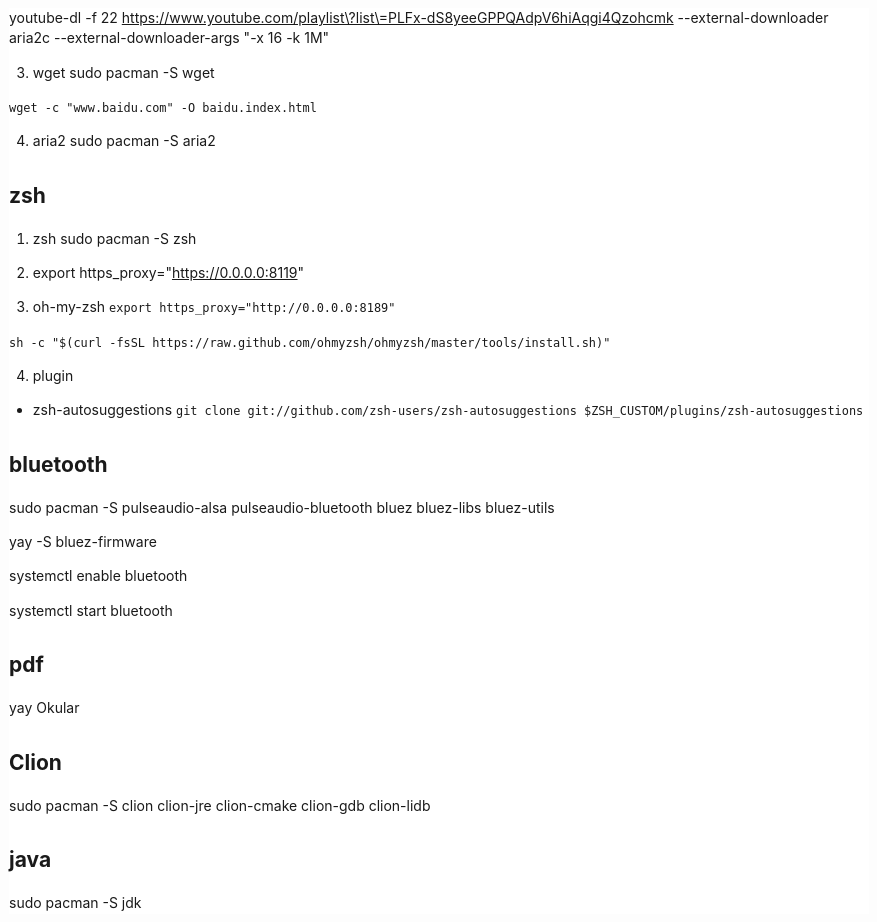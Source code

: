 youtube-dl -f 22 https://www.youtube.com/playlist\?list\=PLFx-dS8yeeGPPQAdpV6hiAqgi4Qzohcmk --external-downloader aria2c --external-downloader-args "-x 16  -k 1M"

3. wget
sudo pacman -S wget

```
wget -c "www.baidu.com" -O baidu.index.html
```


4. aria2
sudo pacman -S aria2


## zsh

1. zsh
sudo pacman -S zsh

2. export https_proxy="https://0.0.0.0:8119"

3. oh-my-zsh
`export https_proxy="http://0.0.0.0:8189"`

`sh -c "$(curl -fsSL https://raw.github.com/ohmyzsh/ohmyzsh/master/tools/install.sh)"`


4. plugin

- zsh-autosuggestions
`git clone git://github.com/zsh-users/zsh-autosuggestions $ZSH_CUSTOM/plugins/zsh-autosuggestions`



## bluetooth

sudo pacman -S  pulseaudio-alsa pulseaudio-bluetooth bluez bluez-libs bluez-utils

yay -S bluez-firmware

systemctl enable bluetooth

systemctl start bluetooth


## pdf

yay Okular


## Clion

sudo pacman -S clion clion-jre clion-cmake clion-gdb clion-lidb

## java

sudo pacman -S jdk
